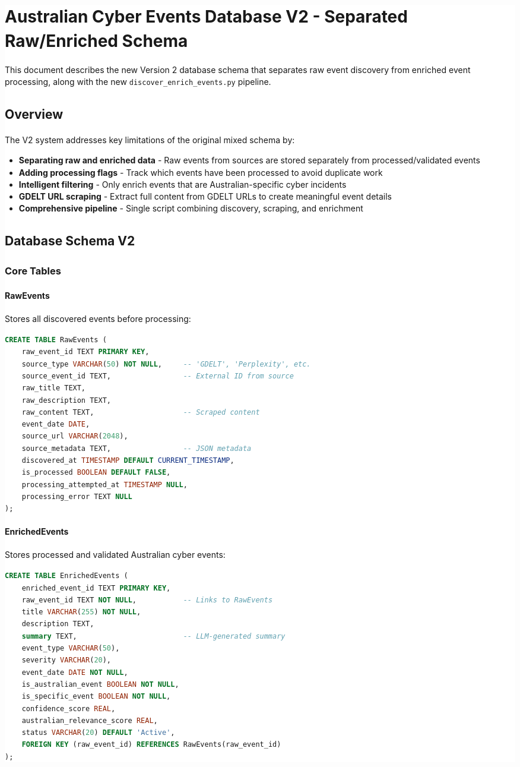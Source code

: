 # Australian Cyber Events Database V2 - Separated Raw/Enriched Schema

This document describes the new Version 2 database schema that separates raw event discovery from enriched event processing, along with the new `discover_enrich_events.py` pipeline.

## Overview

The V2 system addresses key limitations of the original mixed schema by:

- **Separating raw and enriched data** - Raw events from sources are stored separately from processed/validated events
- **Adding processing flags** - Track which events have been processed to avoid duplicate work
- **Intelligent filtering** - Only enrich events that are Australian-specific cyber incidents
- **GDELT URL scraping** - Extract full content from GDELT URLs to create meaningful event details
- **Comprehensive pipeline** - Single script combining discovery, scraping, and enrichment

## Database Schema V2

### Core Tables

#### RawEvents
Stores all discovered events before processing:
```sql
CREATE TABLE RawEvents (
    raw_event_id TEXT PRIMARY KEY,
    source_type VARCHAR(50) NOT NULL,     -- 'GDELT', 'Perplexity', etc.
    source_event_id TEXT,                 -- External ID from source
    raw_title TEXT,
    raw_description TEXT,
    raw_content TEXT,                     -- Scraped content
    event_date DATE,
    source_url VARCHAR(2048),
    source_metadata TEXT,                 -- JSON metadata
    discovered_at TIMESTAMP DEFAULT CURRENT_TIMESTAMP,
    is_processed BOOLEAN DEFAULT FALSE,
    processing_attempted_at TIMESTAMP NULL,
    processing_error TEXT NULL
);
```

#### EnrichedEvents
Stores processed and validated Australian cyber events:
```sql
CREATE TABLE EnrichedEvents (
    enriched_event_id TEXT PRIMARY KEY,
    raw_event_id TEXT NOT NULL,           -- Links to RawEvents
    title VARCHAR(255) NOT NULL,
    description TEXT,
    summary TEXT,                         -- LLM-generated summary
    event_type VARCHAR(50),
    severity VARCHAR(20),
    event_date DATE NOT NULL,
    is_australian_event BOOLEAN NOT NULL,
    is_specific_event BOOLEAN NOT NULL,
    confidence_score REAL,
    australian_relevance_score REAL,
    status VARCHAR(20) DEFAULT 'Active',
    FOREIGN KEY (raw_event_id) REFERENCES RawEvents(raw_event_id)
);
```
